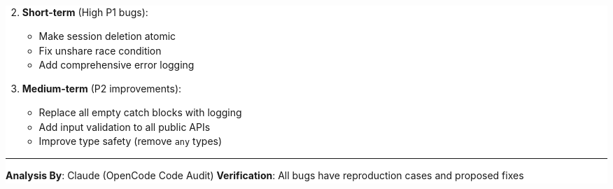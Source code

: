 2. **Short-term** (High P1 bugs):
   - Make session deletion atomic
   - Fix unshare race condition
   - Add comprehensive error logging

3. **Medium-term** (P2 improvements):
   - Replace all empty catch blocks with logging
   - Add input validation to all public APIs
   - Improve type safety (remove `any` types)

---

**Analysis By**: Claude (OpenCode Code Audit)
**Verification**: All bugs have reproduction cases and proposed fixes
